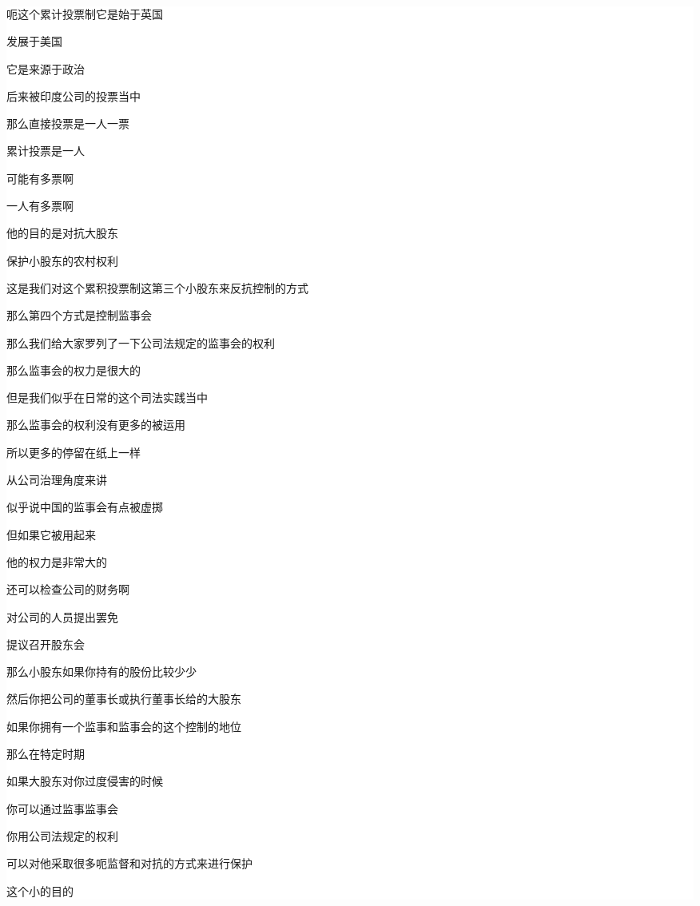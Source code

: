 呃这个累计投票制它是始于英国

发展于美国

它是来源于政治

后来被印度公司的投票当中

那么直接投票是一人一票

累计投票是一人

可能有多票啊

一人有多票啊

他的目的是对抗大股东

保护小股东的农村权利

这是我们对这个累积投票制这第三个小股东来反抗控制的方式

那么第四个方式是控制监事会

那么我们给大家罗列了一下公司法规定的监事会的权利

那么监事会的权力是很大的

但是我们似乎在日常的这个司法实践当中

那么监事会的权利没有更多的被运用

所以更多的停留在纸上一样

从公司治理角度来讲

似乎说中国的监事会有点被虚掷

但如果它被用起来

他的权力是非常大的

还可以检查公司的财务啊

对公司的人员提出罢免

提议召开股东会

那么小股东如果你持有的股份比较少少

然后你把公司的董事长或执行董事长给的大股东

如果你拥有一个监事和监事会的这个控制的地位

那么在特定时期

如果大股东对你过度侵害的时候

你可以通过监事监事会

你用公司法规定的权利

可以对他采取很多呃监督和对抗的方式来进行保护

这个小的目的
